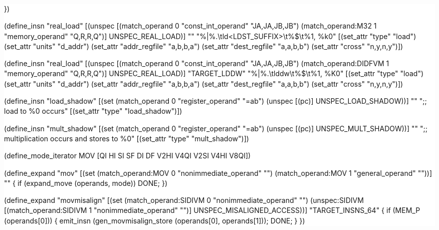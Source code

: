 })

(define_insn "real_load<mode>"
  [(unspec [(match_operand 0 "const_int_operand" "JA,JA,JB,JB")
	    (match_operand:M32 1 "memory_operand" "Q,R,R,Q")]
	   UNSPEC_REAL_LOAD)]
  ""
  "%|%.\\tld<LDST_SUFFIX>\\t%$\\t%1, %k0"
  [(set_attr "type" "load")
   (set_attr "units" "d_addr")
   (set_attr "addr_regfile" "a,b,b,a")
   (set_attr "dest_regfile" "a,a,b,b")
   (set_attr "cross" "n,y,n,y")])

(define_insn "real_load<mode>"
  [(unspec [(match_operand 0 "const_int_operand" "JA,JA,JB,JB")
	    (match_operand:DIDFVM 1 "memory_operand" "Q,R,R,Q")]
	   UNSPEC_REAL_LOAD)]
  "TARGET_LDDW"
  "%|%.\\tlddw\\t%$\\t%1, %K0"
  [(set_attr "type" "load")
   (set_attr "units" "d_addr")
   (set_attr "addr_regfile" "a,b,b,a")
   (set_attr "dest_regfile" "a,a,b,b")
   (set_attr "cross" "n,y,n,y")])

(define_insn "load_shadow"
  [(set (match_operand 0 "register_operand" "=ab")
 	(unspec [(pc)] UNSPEC_LOAD_SHADOW))]
  ""
  ";; load to %0 occurs"
  [(set_attr "type" "load_shadow")])

(define_insn "mult_shadow"
  [(set (match_operand 0 "register_operand" "=ab")
 	(unspec [(pc)] UNSPEC_MULT_SHADOW))]
  ""
  ";; multiplication occurs and stores to %0"
  [(set_attr "type" "mult_shadow")])


(define_mode_iterator MOV [QI HI SI SF DI DF V2HI V4QI V2SI V4HI V8QI])

(define_expand "mov<mode>"
  [(set (match_operand:MOV 0 "nonimmediate_operand" "")
	(match_operand:MOV 1 "general_operand" ""))]
  ""
{
  if (expand_move (operands, <MODE>mode))
    DONE;
})

(define_expand "movmisalign<mode>"
  [(set (match_operand:SIDIVM 0 "nonimmediate_operand"	      "")
	(unspec:SIDIVM [(match_operand:SIDIVM 1 "nonimmediate_operand" "")]
		       UNSPEC_MISALIGNED_ACCESS))]
  "TARGET_INSNS_64"
{
  if (MEM_P (operands[0]))
    {
      emit_insn (gen_movmisalign<mode>_store (operands[0], operands[1]));
      DONE;
    }
})

